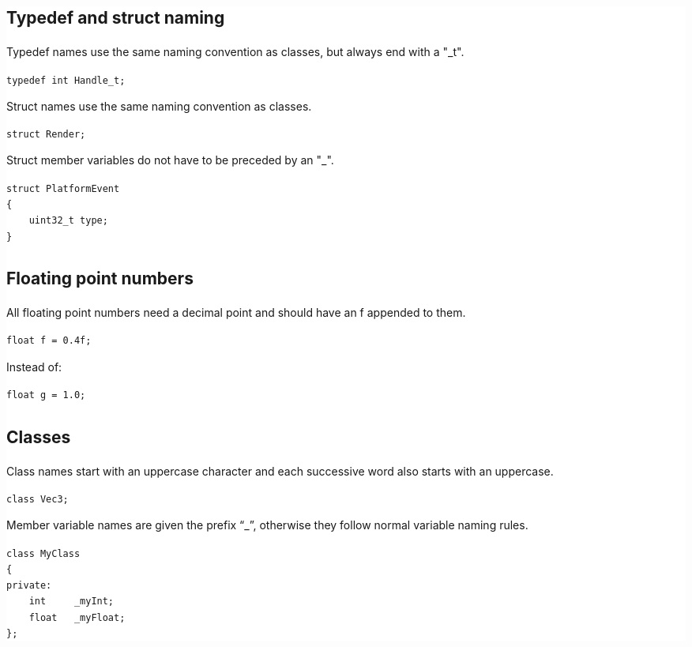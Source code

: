 ## Typedef and struct naming

Typedef names use the same naming convention as classes, but always
end with a "_t".

```
typedef int Handle_t;
```

Struct names use the same naming convention as classes.

```
struct Render;
```

Struct member variables do not have to be preceded by an "_".

```
struct PlatformEvent
{
    uint32_t type;
}
```

## Floating point numbers

All floating point numbers need a decimal point and should have an f appended to
them.

```
float f = 0.4f;
```

Instead of:

```
float g = 1.0;
```


## Classes

Class names start with an uppercase character and each successive word also
starts with an uppercase.

`class Vec3;`

Member variable names are given the prefix “_”, otherwise they follow normal 
variable naming rules.

```
class MyClass
{
private:
    int     _myInt;
    float   _myFloat;
};
```
